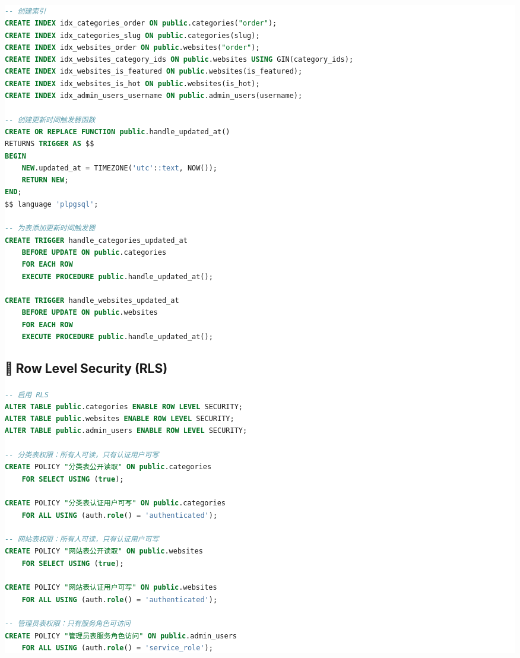 ```sql
-- 创建索引
CREATE INDEX idx_categories_order ON public.categories("order");
CREATE INDEX idx_categories_slug ON public.categories(slug);
CREATE INDEX idx_websites_order ON public.websites("order");
CREATE INDEX idx_websites_category_ids ON public.websites USING GIN(category_ids);
CREATE INDEX idx_websites_is_featured ON public.websites(is_featured);
CREATE INDEX idx_websites_is_hot ON public.websites(is_hot);
CREATE INDEX idx_admin_users_username ON public.admin_users(username);

-- 创建更新时间触发器函数
CREATE OR REPLACE FUNCTION public.handle_updated_at()
RETURNS TRIGGER AS $$
BEGIN
    NEW.updated_at = TIMEZONE('utc'::text, NOW());
    RETURN NEW;
END;
$$ language 'plpgsql';

-- 为表添加更新时间触发器
CREATE TRIGGER handle_categories_updated_at
    BEFORE UPDATE ON public.categories
    FOR EACH ROW
    EXECUTE PROCEDURE public.handle_updated_at();

CREATE TRIGGER handle_websites_updated_at
    BEFORE UPDATE ON public.websites
    FOR EACH ROW
    EXECUTE PROCEDURE public.handle_updated_at();
```

## 🔐 Row Level Security (RLS)

```sql
-- 启用 RLS
ALTER TABLE public.categories ENABLE ROW LEVEL SECURITY;
ALTER TABLE public.websites ENABLE ROW LEVEL SECURITY;
ALTER TABLE public.admin_users ENABLE ROW LEVEL SECURITY;

-- 分类表权限：所有人可读，只有认证用户可写
CREATE POLICY "分类表公开读取" ON public.categories
    FOR SELECT USING (true);

CREATE POLICY "分类表认证用户可写" ON public.categories
    FOR ALL USING (auth.role() = 'authenticated');

-- 网站表权限：所有人可读，只有认证用户可写
CREATE POLICY "网站表公开读取" ON public.websites
    FOR SELECT USING (true);

CREATE POLICY "网站表认证用户可写" ON public.websites
    FOR ALL USING (auth.role() = 'authenticated');

-- 管理员表权限：只有服务角色可访问
CREATE POLICY "管理员表服务角色访问" ON public.admin_users
    FOR ALL USING (auth.role() = 'service_role');
```
